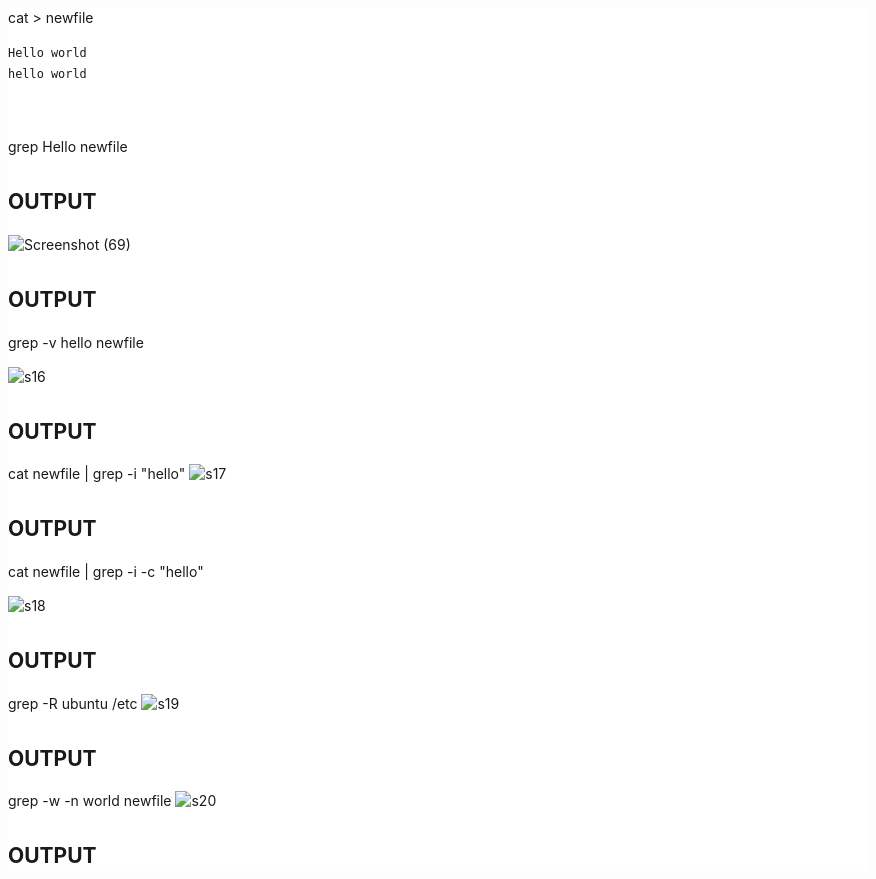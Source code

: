 cat > newfile

```
Hello world
hello world
```

<br>



<br>
grep Hello newfile


## OUTPUT

<img width="455" height="181" alt="Screenshot (69)" src="https://github.com/user-attachments/assets/0d89e58c-3204-45f5-a3a8-ed07bc23df33" />

## OUTPUT

grep -v hello newfile

![s16](https://github.com/dharshan7200/OS-Linux-commands-Shell-script/assets/138850116/2fe32a57-58b5-4659-a3ab-dced1f9a7090)

## OUTPUT

cat newfile | grep -i "hello"
![s17](https://github.com/dharshan7200/OS-Linux-commands-Shell-script/assets/138850116/2bdfdc07-95f0-437f-b599-4421377d6efc)


## OUTPUT

cat newfile | grep -i -c "hello"

![s18](https://github.com/dharshan7200/OS-Linux-commands-Shell-script/assets/138850116/e5da9b4a-f613-479f-92c8-7b4d02c88773)

## OUTPUT

grep -R ubuntu /etc
![s19](https://github.com/dharshan7200/OS-Linux-commands-Shell-script/assets/138850116/76e1c4f4-73cf-43d5-9cd4-77e031a9d8f5)


## OUTPUT

grep -w -n world newfile
![s20](https://github.com/dharshan7200/OS-Linux-commands-Shell-script/assets/138850116/950eac77-02b0-47b7-b7e2-4ee02d0b4b16)


## OUTPUT
